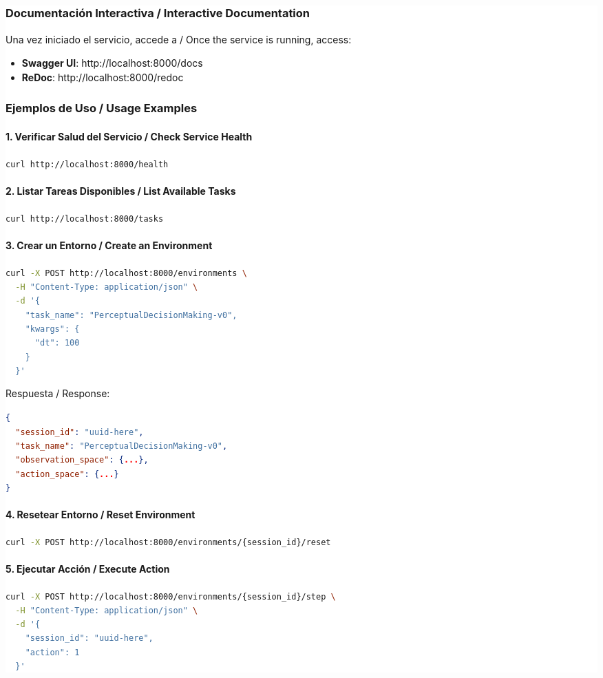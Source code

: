 ### Documentación Interactiva / Interactive Documentation

Una vez iniciado el servicio, accede a / Once the service is running, access:
- **Swagger UI**: http://localhost:8000/docs
- **ReDoc**: http://localhost:8000/redoc

### Ejemplos de Uso / Usage Examples

#### 1. Verificar Salud del Servicio / Check Service Health

```bash
curl http://localhost:8000/health
```

#### 2. Listar Tareas Disponibles / List Available Tasks

```bash
curl http://localhost:8000/tasks
```

#### 3. Crear un Entorno / Create an Environment

```bash
curl -X POST http://localhost:8000/environments \
  -H "Content-Type: application/json" \
  -d '{
    "task_name": "PerceptualDecisionMaking-v0",
    "kwargs": {
      "dt": 100
    }
  }'
```

Respuesta / Response:
```json
{
  "session_id": "uuid-here",
  "task_name": "PerceptualDecisionMaking-v0",
  "observation_space": {...},
  "action_space": {...}
}
```

#### 4. Resetear Entorno / Reset Environment

```bash
curl -X POST http://localhost:8000/environments/{session_id}/reset
```

#### 5. Ejecutar Acción / Execute Action

```bash
curl -X POST http://localhost:8000/environments/{session_id}/step \
  -H "Content-Type: application/json" \
  -d '{
    "session_id": "uuid-here",
    "action": 1
  }'
```

